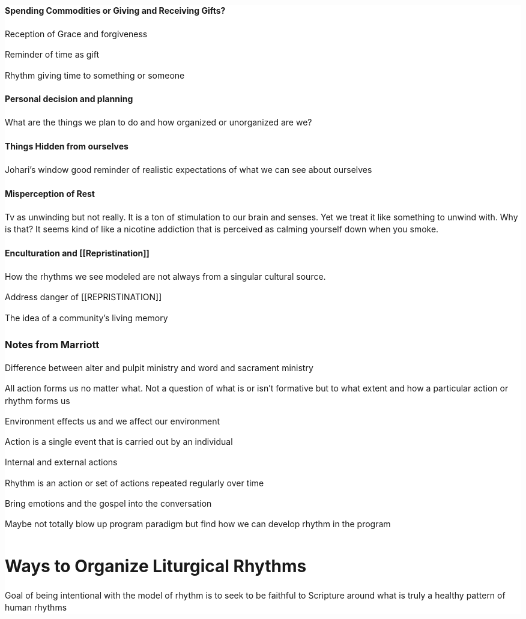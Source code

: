 #### Spending Commodities or Giving and Receiving Gifts?

Reception of Grace and forgiveness 

Reminder of time as gift

Rhythm giving time to something or someone

#### Personal decision and planning 

What are the things we plan to do and how organized or unorganized are we?

#### Things Hidden from ourselves 

Johari’s window good reminder of realistic expectations of what we can see about ourselves 

#### Misperception of Rest

Tv as unwinding but not really. It is a ton of stimulation to our brain and senses. Yet we treat it like something to unwind with. Why is that? It seems kind of like a nicotine addiction that is perceived as calming yourself down when you smoke. 

  

#### Enculturation and [[Repristination]]

How the rhythms we see modeled are not always from a singular cultural source. 

  

Address danger of [[REPRISTINATION]]

  

The idea of a community’s living memory 

  

### Notes from Marriott 

Difference between alter and pulpit ministry and word and sacrament ministry 

All action forms us no matter what. Not a question of what is or isn’t formative but to what extent and how a particular action or rhythm forms us 

Environment effects us and we affect our environment 

Action is a single event that is carried out by an individual

Internal and external actions 

Rhythm is an action or set of actions repeated regularly over time 

Bring emotions and the gospel into the conversation 

Maybe not totally blow up program paradigm but find how we can develop rhythm in the program 

  
  

# Ways to Organize Liturgical Rhythms 

Goal of being intentional with the model of rhythm is to seek to be faithful to Scripture around what is truly a healthy pattern of human rhythms 
